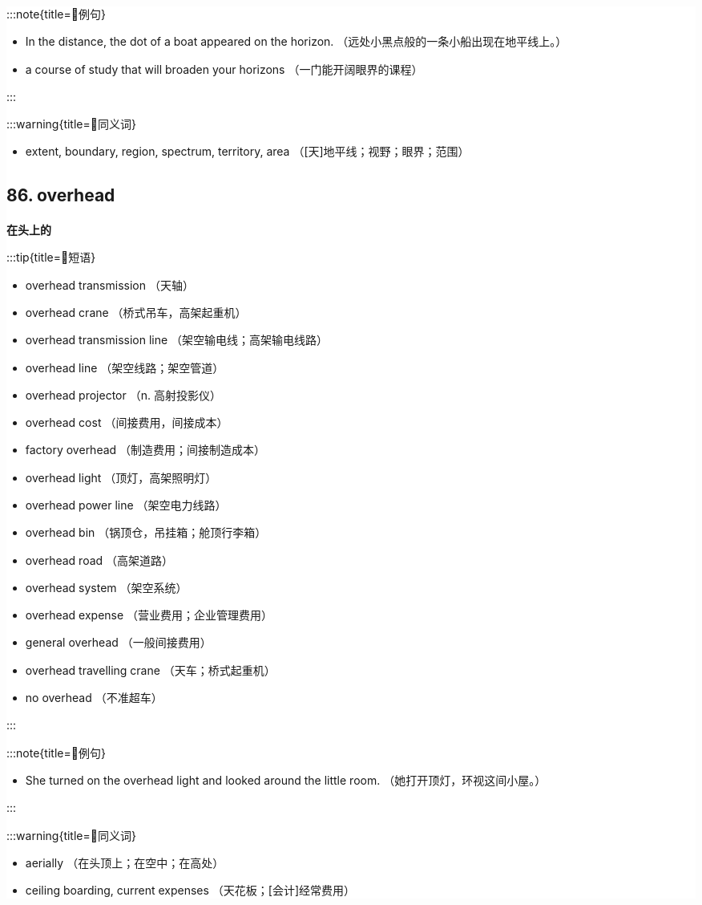 :::note{title=🎤例句}

- In the distance, the dot of a boat appeared on the horizon. （远处小黑点般的一条小船出现在地平线上。）

- a course of study that will broaden your horizons （一门能开阔眼界的课程）

:::

:::warning{title=🤔同义词}

- extent, boundary, region, spectrum, territory, area （[天]地平线；视野；眼界；范围）


## 86. overhead

**在头上的**

:::tip{title=🤩短语}

- overhead transmission （天轴）

- overhead crane （桥式吊车，高架起重机）

- overhead transmission line （架空输电线；高架输电线路）

- overhead line （架空线路；架空管道）

- overhead projector （n. 高射投影仪）

- overhead cost （间接费用，间接成本）

- factory overhead （制造费用；间接制造成本）

- overhead light （顶灯，高架照明灯）

- overhead power line （架空电力线路）

- overhead bin （锅顶仓，吊挂箱；舱顶行李箱）

- overhead road （高架道路）

- overhead system （架空系统）

- overhead expense （营业费用；企业管理费用）

- general overhead （一般间接费用）

- overhead travelling crane （天车；桥式起重机）

- no overhead （不准超车）

:::

:::note{title=🎤例句}

- She turned on the overhead light and looked around the little room. （她打开顶灯，环视这间小屋。）

:::

:::warning{title=🤔同义词}

- aerially （在头顶上；在空中；在高处）

- ceiling boarding, current expenses （天花板；[会计]经常费用）

